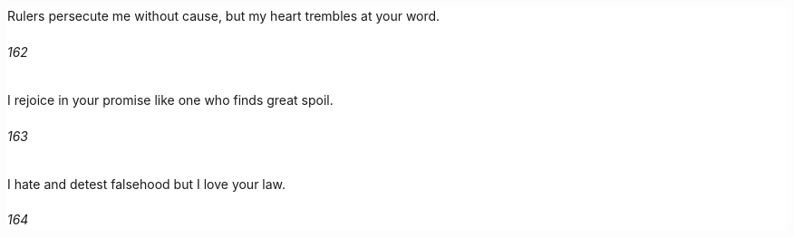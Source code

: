 
Rulers persecute me without cause, but my heart trembles at your word. 



















###### 162 









I rejoice in your promise like one who finds great spoil. 



















###### 163 









I hate and detest falsehood but I love your law. 



















###### 164 



